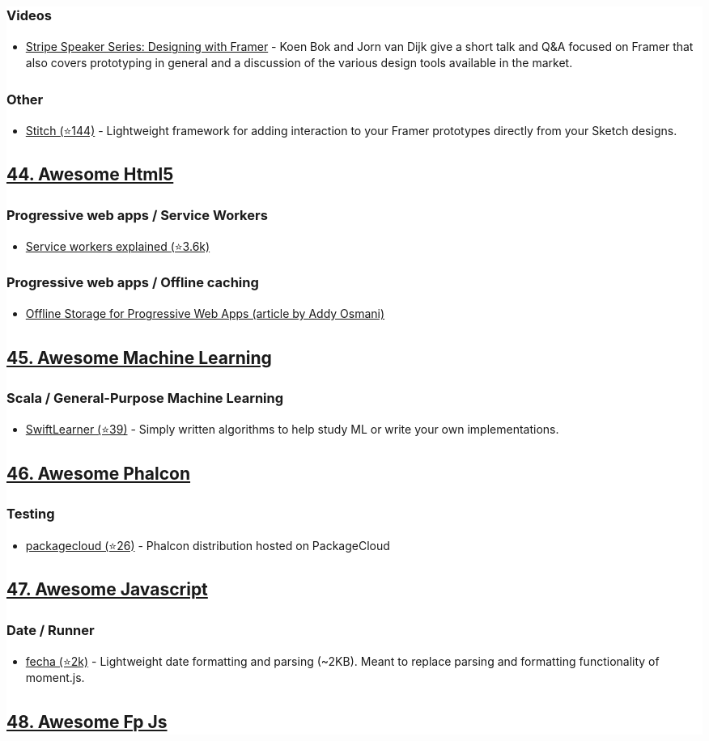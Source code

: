 ### Videos

*   [Stripe Speaker Series: Designing with Framer](https://www.youtube.com/watch?v=mqk9Fw8FKLY) - Koen Bok and Jorn van Dijk give a short talk and Q\&A focused on Framer that also covers prototyping in general and a discussion of the various design tools available in the market.

### Other

*   [Stitch (⭐144)](https://github.com/mattsjohnston/stitch) - Lightweight framework for adding interaction to your Framer prototypes directly from your Sketch designs.

## [44. Awesome Html5](/content/diegocard/awesome-html5/week/README.md)

### Progressive web apps / Service Workers

*   [Service workers explained (⭐3.6k)](https://github.com/w3c/ServiceWorker/blob/master/explainer.md)

### Progressive web apps / Offline caching

*   [Offline Storage for Progressive Web Apps (article by Addy Osmani)](https://medium.com/dev-channel/offline-storage-for-progressive-web-apps-70d52695513c#.jsbxgywzz)

## [45. Awesome Machine Learning](/content/josephmisiti/awesome-machine-learning/week/README.md)

### Scala / General-Purpose Machine Learning

*   [SwiftLearner (⭐39)](https://github.com/valdanylchuk/swiftlearner/) - Simply written algorithms to help study ML or write your own implementations.

## [46. Awesome Phalcon](/content/phalcon/awesome-phalcon/week/README.md)

### Testing

*   [packagecloud (⭐26)](https://github.com/phalcongelist/packagecloud) - Phalcon distribution hosted on PackageCloud

## [47. Awesome Javascript](/content/sorrycc/awesome-javascript/week/README.md)

### Date / Runner

*   [fecha (⭐2k)](https://github.com/taylorhakes/fecha) - Lightweight date formatting and parsing (\~2KB). Meant to replace parsing and formatting functionality of moment.js.

## [48. Awesome Fp Js](/content/stoeffel/awesome-fp-js/week/README.md)
